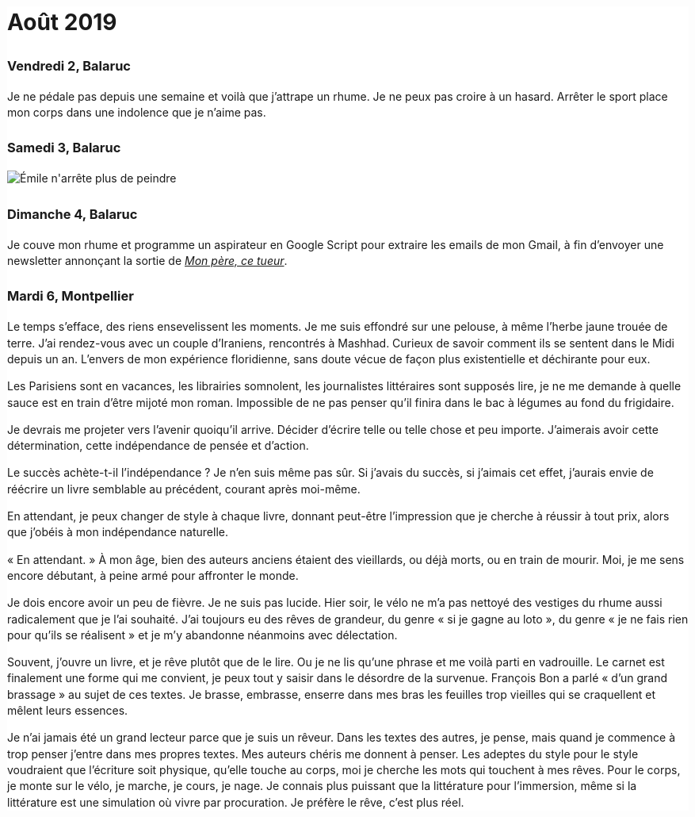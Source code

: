 # Août 2019



### Vendredi 2, Balaruc

Je ne pédale pas depuis une semaine et voilà que j’attrape un rhume. Je ne peux pas croire à un hasard. Arrêter le sport place mon corps dans une indolence que je n’aime pas.

### Samedi 3, Balaruc

![Émile n'arrête plus de peindre](https://tcrouzet.comhttps://tcrouzet.com/images_tc/2019/09/471e490a-e523-43a3-bb3d-f5390a81a2b9-600x450.jpg)

### Dimanche 4, Balaruc

Je couve mon rhume et programme un aspirateur en Google Script pour extraire les emails de mon Gmail, à fin d’envoyer une newsletter annonçant la sortie de [*Mon père, ce tueur*](https://tcrouzet.com/mon-pere-ce-tueur/).

### Mardi 6, Montpellier

Le temps s’efface, des riens ensevelissent les moments. Je me suis effondré sur une pelouse, à même l’herbe jaune trouée de terre. J’ai rendez-vous avec un couple d’Iraniens, rencontrés à Mashhad. Curieux de savoir comment ils se sentent dans le Midi depuis un an. L’envers de mon expérience floridienne, sans doute vécue de façon plus existentielle et déchirante pour eux.

Les Parisiens sont en vacances, les librairies somnolent, les journalistes littéraires sont supposés lire, je ne me demande à quelle sauce est en train d’être mijoté mon roman. Impossible de ne pas penser qu’il finira dans le bac à légumes au fond du frigidaire.

Je devrais me projeter vers l’avenir quoiqu’il arrive. Décider d’écrire telle ou telle chose et peu importe. J’aimerais avoir cette détermination, cette indépendance de pensée et d’action.

Le succès achète-t-il l’indépendance ? Je n’en suis même pas sûr. Si j’avais du succès, si j’aimais cet effet, j’aurais envie de réécrire un livre semblable au précédent, courant après moi-même.

En attendant, je peux changer de style à chaque livre, donnant peut-être l’impression que je cherche à réussir à tout prix, alors que j’obéis à mon indépendance naturelle.

« En attendant. » À mon âge, bien des auteurs anciens étaient des vieillards, ou déjà morts, ou en train de mourir. Moi, je me sens encore débutant, à peine armé pour affronter le monde.

Je dois encore avoir un peu de fièvre. Je ne suis pas lucide. Hier soir, le vélo ne m’a pas nettoyé des vestiges du rhume aussi radicalement que je l’ai souhaité. J’ai toujours eu des rêves de grandeur, du genre « si je gagne au loto », du genre « je ne fais rien pour qu’ils se réalisent » et je m’y abandonne néanmoins avec délectation.

Souvent, j’ouvre un livre, et je rêve plutôt que de le lire. Ou je ne lis qu’une phrase et me voilà parti en vadrouille. Le carnet est finalement une forme qui me convient, je peux tout y saisir dans le désordre de la survenue. François Bon a parlé « d’un grand brassage » au sujet de ces textes. Je brasse, embrasse, enserre dans mes bras les feuilles trop vieilles qui se craquellent et mêlent leurs essences.

Je n’ai jamais été un grand lecteur parce que je suis un rêveur. Dans les textes des autres, je pense, mais quand je commence à trop penser j’entre dans mes propres textes. Mes auteurs chéris me donnent à penser. Les adeptes du style pour le style voudraient que l’écriture soit physique, qu’elle touche au corps, moi je cherche les mots qui touchent à mes rêves. Pour le corps, je monte sur le vélo, je marche, je cours, je nage. Je connais plus puissant que la littérature pour l’immersion, même si la littérature est une simulation où vivre par procuration. Je préfère le rêve, c’est plus réel.
